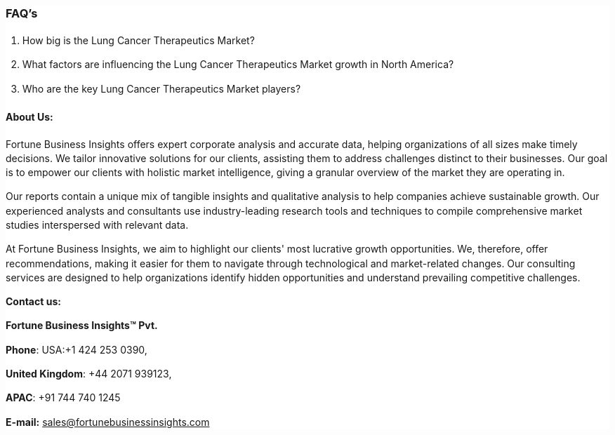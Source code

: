 ### **FAQ’s**

1. How big is the Lung Cancer Therapeutics Market?
    
2. What factors are influencing the Lung Cancer Therapeutics Market growth in North America?
    
3. Who are the key Lung Cancer Therapeutics Market players?
    

#### **About Us:**

Fortune Business Insights offers expert corporate analysis and accurate data, helping organizations of all sizes make timely decisions. We tailor innovative solutions for our clients, assisting them to address challenges distinct to their businesses. Our goal is to empower our clients with holistic market intelligence, giving a granular overview of the market they are operating in.

Our reports contain a unique mix of tangible insights and qualitative analysis to help companies achieve sustainable growth. Our experienced analysts and consultants use industry-leading research tools and techniques to compile comprehensive market studies interspersed with relevant data.

At Fortune Business Insights, we aim to highlight our clients' most lucrative growth opportunities. We, therefore, offer recommendations, making it easier for them to navigate through technological and market-related changes. Our consulting services are designed to help organizations identify hidden opportunities and understand prevailing competitive challenges.

**Contact us:**

**Fortune Business Insights™ Pvt.**

**Phone**: USA:+1 424 253 0390,

**United Kingdom**: +44 2071 939123,

**APAC**: +91 744 740 1245

**E-mail:** [sales@fortunebusinessinsights.com](mailto:sales@fortunebusinessinsights.com)